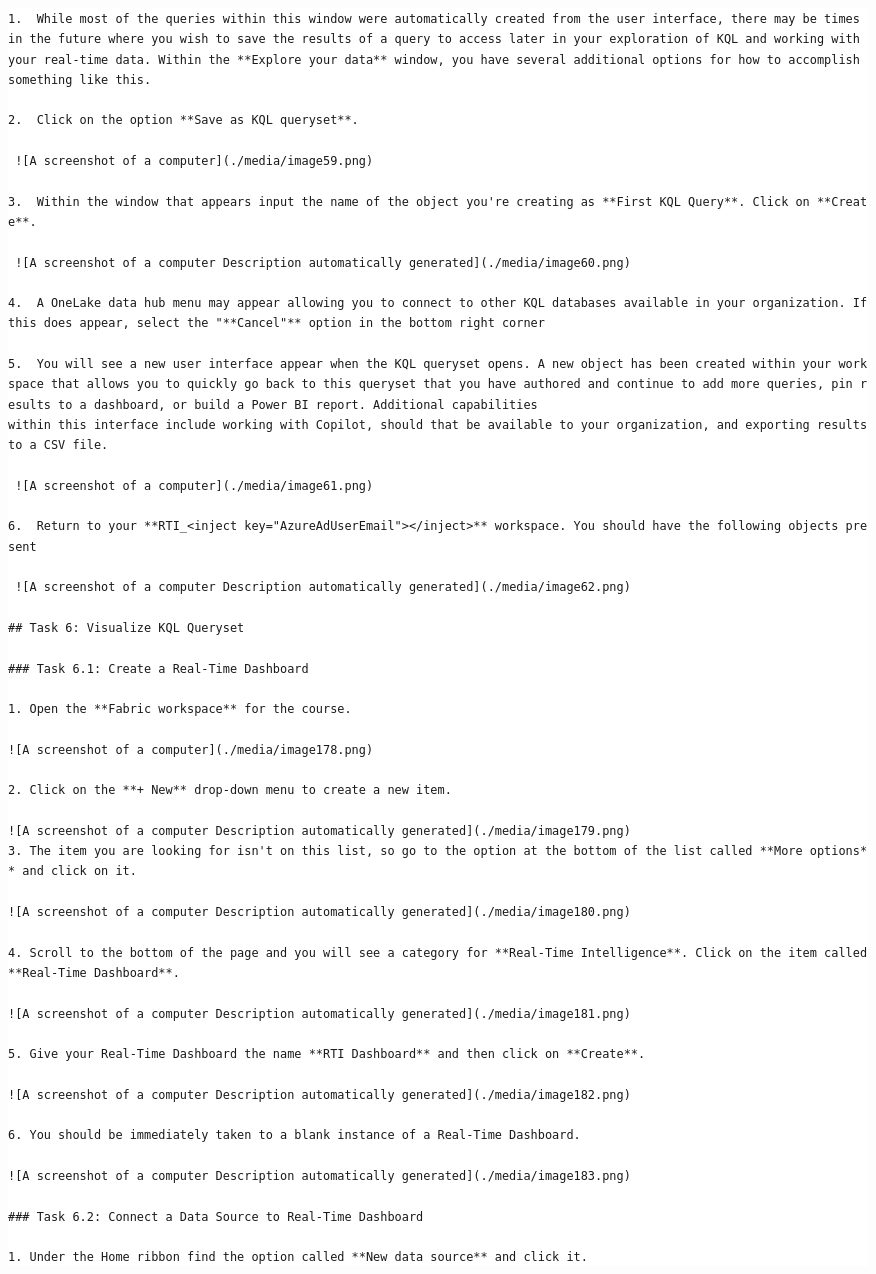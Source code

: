   ```
1.  While most of the queries within this window were automatically created from the user interface, there may be times in the future where you wish to save the results of a query to access later in your exploration of KQL and working with your real-time data. Within the **Explore your data** window, you have several additional options for how to accomplish something like this.

2.  Click on the option **Save as KQL queryset**.

    ![A screenshot of a computer](./media/image59.png)

3.  Within the window that appears input the name of the object you're creating as **First KQL Query**. Click on **Create**.

    ![A screenshot of a computer Description automatically generated](./media/image60.png)

4.  A OneLake data hub menu may appear allowing you to connect to other KQL databases available in your organization. If this does appear, select the "**Cancel"** option in the bottom right corner

5.  You will see a new user interface appear when the KQL queryset opens. A new object has been created within your workspace that allows you to quickly go back to this queryset that you have authored and continue to add more queries, pin results to a dashboard, or build a Power BI report. Additional capabilities
within this interface include working with Copilot, should that be available to your organization, and exporting results to a CSV file.

    ![A screenshot of a computer](./media/image61.png)

6.  Return to your **RTI_<inject key="AzureAdUserEmail"></inject>** workspace. You should have the following objects present

    ![A screenshot of a computer Description automatically generated](./media/image62.png)

## Task 6: Visualize KQL Queryset

### Task 6.1: Create a Real-Time Dashboard

1. Open the **Fabric workspace** for the course.

   ![A screenshot of a computer](./media/image178.png)

2. Click on the **+ New** drop-down menu to create a new item.

   ![A screenshot of a computer Description automatically generated](./media/image179.png)
3. The item you are looking for isn't on this list, so go to the option at the bottom of the list called **More options** and click on it.

   ![A screenshot of a computer Description automatically generated](./media/image180.png)

4. Scroll to the bottom of the page and you will see a category for **Real-Time Intelligence**. Click on the item called **Real-Time Dashboard**.

   ![A screenshot of a computer Description automatically generated](./media/image181.png)

5. Give your Real-Time Dashboard the name **RTI Dashboard** and then click on **Create**.

   ![A screenshot of a computer Description automatically generated](./media/image182.png)

6. You should be immediately taken to a blank instance of a Real-Time Dashboard.

   ![A screenshot of a computer Description automatically generated](./media/image183.png)

### Task 6.2: Connect a Data Source to Real-Time Dashboard

1. Under the Home ribbon find the option called **New data source** and click it.
   ```